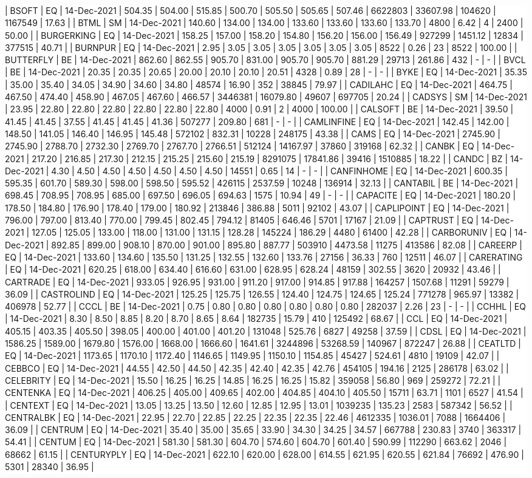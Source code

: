 | BSOFT | EQ | 14-Dec-2021 | 504.35 | 504.00 | 515.85 | 500.70 | 505.50 | 505.65 | 507.46 | 6622803 | 33607.98 | 104620 | 1167549 | 17.63 |
| BTML | SM | 14-Dec-2021 | 140.60 | 134.00 | 134.00 | 133.60 | 133.60 | 133.60 | 133.70 | 4800 | 6.42 | 4 | 2400 | 50.00 |
| BURGERKING | EQ | 14-Dec-2021 | 158.25 | 157.00 | 158.20 | 154.80 | 156.20 | 156.00 | 156.49 | 927299 | 1451.12 | 12834 | 377515 | 40.71 |
| BURNPUR | EQ | 14-Dec-2021 | 2.95 | 3.05 | 3.05 | 3.05 | 3.05 | 3.05 | 3.05 | 8522 | 0.26 | 23 | 8522 | 100.00 |
| BUTTERFLY | BE | 14-Dec-2021 | 862.60 | 862.55 | 905.70 | 831.00 | 905.70 | 905.70 | 881.29 | 29713 | 261.86 | 432 | - | - |
| BVCL | BE | 14-Dec-2021 | 20.35 | 20.35 | 20.65 | 20.00 | 20.10 | 20.10 | 20.51 | 4328 | 0.89 | 28 | - | - |
| BYKE | EQ | 14-Dec-2021 | 35.35 | 35.00 | 35.40 | 34.05 | 34.90 | 34.60 | 34.80 | 48574 | 16.90 | 352 | 38845 | 79.97 |
| CADILAHC | EQ | 14-Dec-2021 | 464.75 | 467.50 | 474.40 | 458.90 | 467.05 | 467.60 | 466.57 | 3446381 | 16079.80 | 49607 | 697705 | 20.24 |
| CADSYS | SM | 14-Dec-2021 | 23.95 | 22.80 | 22.80 | 22.80 | 22.80 | 22.80 | 22.80 | 4000 | 0.91 | 2 | 4000 | 100.00 |
| CALSOFT | BE | 14-Dec-2021 | 39.50 | 41.45 | 41.45 | 37.55 | 41.45 | 41.45 | 41.36 | 507277 | 209.80 | 681 | - | - |
| CAMLINFINE | EQ | 14-Dec-2021 | 142.45 | 142.00 | 148.50 | 141.05 | 146.40 | 146.95 | 145.48 | 572102 | 832.31 | 10228 | 248175 | 43.38 |
| CAMS | EQ | 14-Dec-2021 | 2745.90 | 2745.90 | 2788.70 | 2732.30 | 2769.70 | 2767.70 | 2766.51 | 512124 | 14167.97 | 37860 | 319168 | 62.32 |
| CANBK | EQ | 14-Dec-2021 | 217.20 | 216.85 | 217.30 | 212.15 | 215.25 | 215.60 | 215.19 | 8291075 | 17841.86 | 39416 | 1510885 | 18.22 |
| CANDC | BZ | 14-Dec-2021 | 4.30 | 4.50 | 4.50 | 4.50 | 4.50 | 4.50 | 4.50 | 14551 | 0.65 | 14 | - | - |
| CANFINHOME | EQ | 14-Dec-2021 | 600.35 | 595.35 | 601.70 | 589.30 | 598.00 | 598.50 | 595.52 | 426115 | 2537.59 | 10248 | 136914 | 32.13 |
| CANTABIL | BE | 14-Dec-2021 | 698.45 | 708.95 | 708.95 | 685.00 | 697.50 | 696.05 | 694.63 | 1575 | 10.94 | 49 | - | - |
| CAPACITE | EQ | 14-Dec-2021 | 180.20 | 178.50 | 184.80 | 176.90 | 178.40 | 179.00 | 180.92 | 213846 | 386.88 | 5011 | 92102 | 43.07 |
| CAPLIPOINT | EQ | 14-Dec-2021 | 796.00 | 797.00 | 813.40 | 770.00 | 799.45 | 802.45 | 794.12 | 81405 | 646.46 | 5701 | 17167 | 21.09 |
| CAPTRUST | EQ | 14-Dec-2021 | 127.05 | 125.05 | 133.00 | 118.00 | 131.00 | 131.15 | 128.28 | 145224 | 186.29 | 4480 | 61400 | 42.28 |
| CARBORUNIV | EQ | 14-Dec-2021 | 892.85 | 899.00 | 908.10 | 870.00 | 901.00 | 895.80 | 887.77 | 503910 | 4473.58 | 11275 | 413586 | 82.08 |
| CAREERP | EQ | 14-Dec-2021 | 133.60 | 134.60 | 135.50 | 131.25 | 132.55 | 132.60 | 133.76 | 27156 | 36.33 | 760 | 12511 | 46.07 |
| CARERATING | EQ | 14-Dec-2021 | 620.25 | 618.00 | 634.40 | 616.60 | 631.00 | 628.95 | 628.24 | 48159 | 302.55 | 3620 | 20932 | 43.46 |
| CARTRADE | EQ | 14-Dec-2021 | 933.05 | 926.95 | 931.00 | 911.20 | 917.00 | 914.85 | 917.88 | 164257 | 1507.68 | 11291 | 59279 | 36.09 |
| CASTROLIND | EQ | 14-Dec-2021 | 125.25 | 125.75 | 126.55 | 124.40 | 124.75 | 124.65 | 125.24 | 771278 | 965.97 | 13382 | 406978 | 52.77 |
| CCCL | BE | 14-Dec-2021 | 0.75 | 0.80 | 0.80 | 0.80 | 0.80 | 0.80 | 0.80 | 282037 | 2.26 | 23 | - | - |
| CCHHL | EQ | 14-Dec-2021 | 8.30 | 8.50 | 8.85 | 8.20 | 8.70 | 8.65 | 8.64 | 182735 | 15.79 | 410 | 125492 | 68.67 |
| CCL | EQ | 14-Dec-2021 | 405.15 | 403.35 | 405.50 | 398.05 | 400.00 | 401.00 | 401.20 | 131048 | 525.76 | 6827 | 49258 | 37.59 |
| CDSL | EQ | 14-Dec-2021 | 1586.25 | 1589.00 | 1679.80 | 1576.00 | 1668.00 | 1666.60 | 1641.61 | 3244896 | 53268.59 | 140967 | 872247 | 26.88 |
| CEATLTD | EQ | 14-Dec-2021 | 1173.65 | 1170.10 | 1172.40 | 1146.65 | 1149.95 | 1150.10 | 1154.85 | 45427 | 524.61 | 4810 | 19109 | 42.07 |
| CEBBCO | EQ | 14-Dec-2021 | 44.55 | 42.50 | 44.50 | 42.35 | 42.40 | 42.35 | 42.76 | 454105 | 194.16 | 2125 | 286178 | 63.02 |
| CELEBRITY | EQ | 14-Dec-2021 | 15.50 | 16.25 | 16.25 | 14.85 | 16.25 | 16.25 | 15.82 | 359058 | 56.80 | 969 | 259272 | 72.21 |
| CENTENKA | EQ | 14-Dec-2021 | 406.25 | 405.00 | 409.65 | 402.00 | 404.85 | 404.10 | 405.50 | 15711 | 63.71 | 1101 | 6527 | 41.54 |
| CENTEXT | EQ | 14-Dec-2021 | 13.05 | 13.25 | 13.50 | 12.60 | 12.85 | 12.95 | 13.01 | 1039235 | 135.23 | 2583 | 587342 | 56.52 |
| CENTRALBK | EQ | 14-Dec-2021 | 22.95 | 22.70 | 22.85 | 22.25 | 22.35 | 22.35 | 22.46 | 4612335 | 1036.01 | 7088 | 1664406 | 36.09 |
| CENTRUM | EQ | 14-Dec-2021 | 35.40 | 35.00 | 35.65 | 33.90 | 34.30 | 34.25 | 34.57 | 667788 | 230.83 | 3740 | 363317 | 54.41 |
| CENTUM | EQ | 14-Dec-2021 | 581.30 | 581.30 | 604.70 | 574.60 | 604.70 | 601.40 | 590.99 | 112290 | 663.62 | 2046 | 68662 | 61.15 |
| CENTURYPLY | EQ | 14-Dec-2021 | 622.10 | 620.00 | 628.00 | 614.55 | 621.95 | 620.55 | 621.84 | 76692 | 476.90 | 5301 | 28340 | 36.95 |